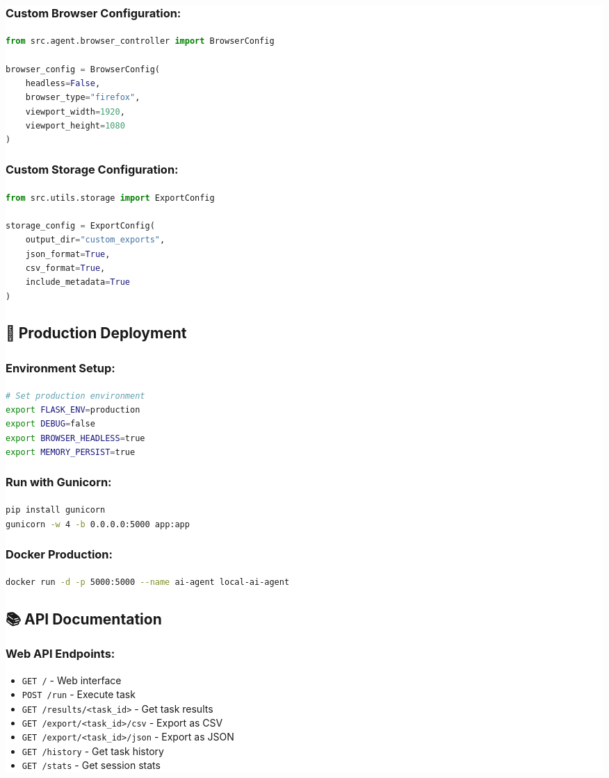 ### Custom Browser Configuration:
```python
from src.agent.browser_controller import BrowserConfig

browser_config = BrowserConfig(
    headless=False,
    browser_type="firefox",
    viewport_width=1920,
    viewport_height=1080
)
```

### Custom Storage Configuration:
```python
from src.utils.storage import ExportConfig

storage_config = ExportConfig(
    output_dir="custom_exports",
    json_format=True,
    csv_format=True,
    include_metadata=True
)
```

## 🚀 Production Deployment

### Environment Setup:
```bash
# Set production environment
export FLASK_ENV=production
export DEBUG=false
export BROWSER_HEADLESS=true
export MEMORY_PERSIST=true
```

### Run with Gunicorn:
```bash
pip install gunicorn
gunicorn -w 4 -b 0.0.0.0:5000 app:app
```

### Docker Production:
```bash
docker run -d -p 5000:5000 --name ai-agent local-ai-agent
```

## 📚 API Documentation

### Web API Endpoints:
- `GET /` - Web interface
- `POST /run` - Execute task
- `GET /results/<task_id>` - Get task results
- `GET /export/<task_id>/csv` - Export as CSV
- `GET /export/<task_id>/json` - Export as JSON
- `GET /history` - Get task history
- `GET /stats` - Get session stats
